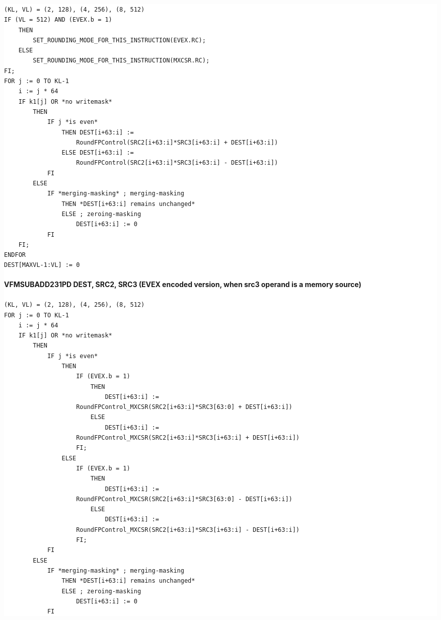 ```
(KL, VL) = (2, 128), (4, 256), (8, 512)
IF (VL = 512) AND (EVEX.b = 1)
    THEN
        SET_ROUNDING_MODE_FOR_THIS_INSTRUCTION(EVEX.RC);
    ELSE
        SET_ROUNDING_MODE_FOR_THIS_INSTRUCTION(MXCSR.RC);
FI;
FOR j := 0 TO KL-1
    i := j * 64
    IF k1[j] OR *no writemask*
        THEN
            IF j *is even*
                THEN DEST[i+63:i] :=
                    RoundFPControl(SRC2[i+63:i]*SRC3[i+63:i] + DEST[i+63:i])
                ELSE DEST[i+63:i] :=
                    RoundFPControl(SRC2[i+63:i]*SRC3[i+63:i] - DEST[i+63:i])
            FI
        ELSE
            IF *merging-masking* ; merging-masking
                THEN *DEST[i+63:i] remains unchanged*
                ELSE ; zeroing-masking
                    DEST[i+63:i] := 0
            FI
    FI;
ENDFOR
DEST[MAXVL-1:VL] := 0

```

#### VFMSUBADD231PD DEST, SRC2, SRC3 (EVEX encoded version, when src3 operand is a memory source)

```
(KL, VL) = (2, 128), (4, 256), (8, 512)
FOR j := 0 TO KL-1
    i := j * 64
    IF k1[j] OR *no writemask*
        THEN
            IF j *is even*
                THEN
                    IF (EVEX.b = 1)
                        THEN
                            DEST[i+63:i] :=
                    RoundFPControl_MXCSR(SRC2[i+63:i]*SRC3[63:0] + DEST[i+63:i])
                        ELSE
                            DEST[i+63:i] :=
                    RoundFPControl_MXCSR(SRC2[i+63:i]*SRC3[i+63:i] + DEST[i+63:i])
                    FI;
                ELSE
                    IF (EVEX.b = 1)
                        THEN
                            DEST[i+63:i] :=
                    RoundFPControl_MXCSR(SRC2[i+63:i]*SRC3[63:0] - DEST[i+63:i])
                        ELSE
                            DEST[i+63:i] :=
                    RoundFPControl_MXCSR(SRC2[i+63:i]*SRC3[i+63:i] - DEST[i+63:i])
                    FI;
            FI
        ELSE
            IF *merging-masking* ; merging-masking
                THEN *DEST[i+63:i] remains unchanged*
                ELSE ; zeroing-masking
                    DEST[i+63:i] := 0
            FI
```